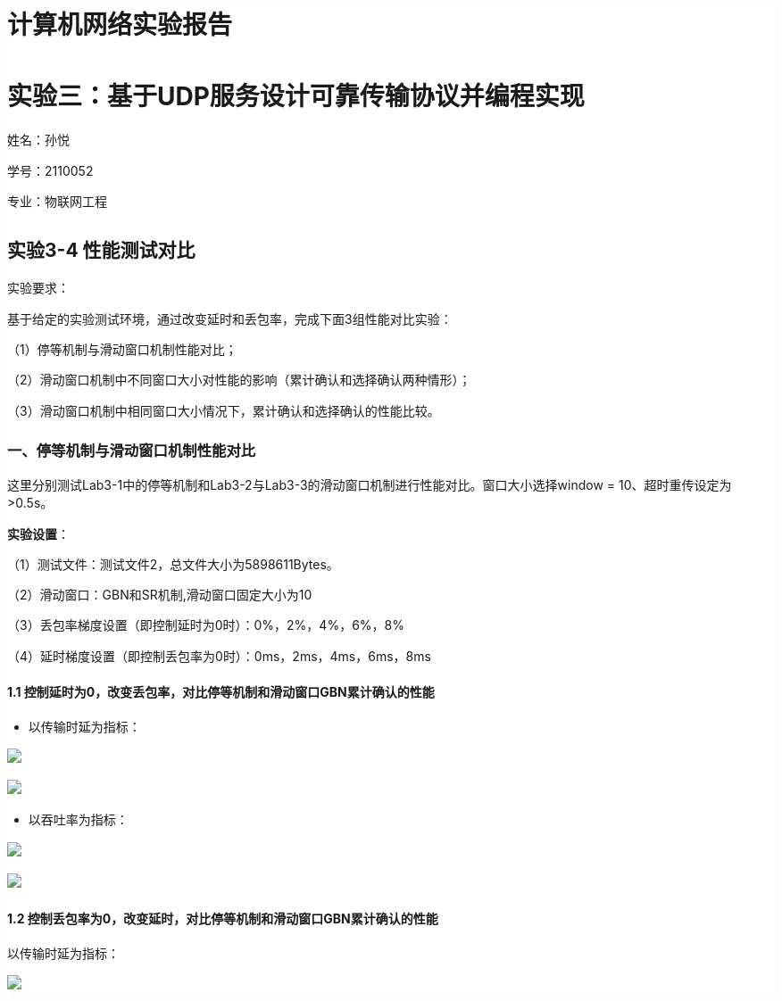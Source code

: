 # 计算机网络实验报告

# 实验三：基于UDP服务设计可靠传输协议并编程实现

姓名：孙悦

学号：2110052

专业：物联网工程

## 实验3-4 性能测试对比

实验要求：

基于给定的实验测试环境，通过改变延时和丢包率，完成下面3组性能对比实验：

（1）停等机制与滑动窗口机制性能对比；

（2）滑动窗口机制中不同窗口大小对性能的影响（累计确认和选择确认两种情形）；

（3）滑动窗口机制中相同窗口大小情况下，累计确认和选择确认的性能比较。

### 一、停等机制与滑动窗口机制性能对比

这里分别测试Lab3-1中的停等机制和Lab3-2与Lab3-3的滑动窗口机制进行性能对比。窗口大小选择window = 10、超时重传设定为>0.5s。

**实验设置**：

（1）测试文件：测试文件2，总文件大小为5898611Bytes。

（2）滑动窗口：GBN和SR机制,滑动窗口固定大小为10

（3）丢包率梯度设置（即控制延时为0时）：0%，2%，4%，6%，8%

（4）延时梯度设置（即控制丢包率为0时）：0ms，2ms，4ms，6ms，8ms

#### 1.1 控制延时为0，改变丢包率，对比停等机制和滑动窗口GBN累计确认的性能

- 以传输时延为指标：

![](C:\Users\MNH\AppData\Roaming\marktext\images\2023-12-23-20-34-51-92cea057603712bd9459280e69d1e56.png)

![](C:\Users\MNH\AppData\Roaming\marktext\images\2023-12-23-20-32-41-image.png)

- 以吞吐率为指标：

![](C:\Users\MNH\AppData\Roaming\marktext\images\2023-12-23-20-36-11-0366e3771a829ff1887234a7bf6496c.png)

![](C:\Users\MNH\AppData\Roaming\marktext\images\2023-12-23-20-41-36-image.png)

#### 1.2 控制丢包率为0，改变延时，对比停等机制和滑动窗口GBN累计确认的性能

以传输时延为指标：

![](C:\Users\MNH\AppData\Roaming\marktext\images\2023-12-23-20-42-18-fa5b4bac4bcb9d1cdb7ecaabd5d48be.png)
